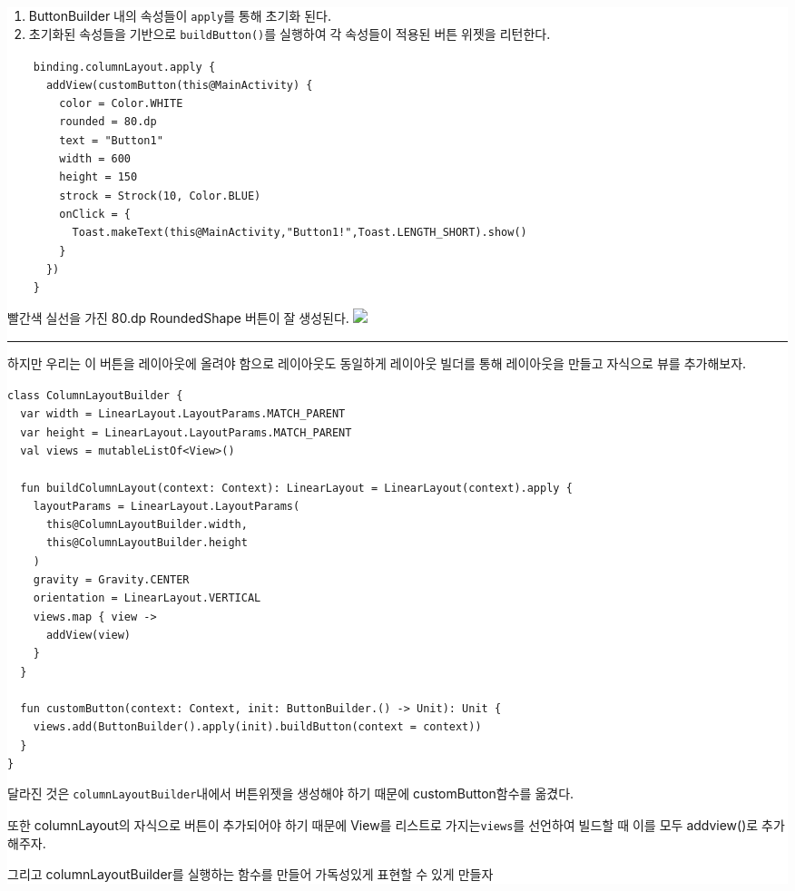 1. ButtonBuilder 내의 속성들이 `apply`를 통해 초기화 된다.
2. 초기화된 속성들을 기반으로 `buildButton()`를 실행하여 각 속성들이 적용된 버튼 위젯을 리턴한다.

```
    binding.columnLayout.apply {
      addView(customButton(this@MainActivity) {
        color = Color.WHITE
        rounded = 80.dp
        text = "Button1"
        width = 600
        height = 150
        strock = Strock(10, Color.BLUE)
        onClick = {
          Toast.makeText(this@MainActivity,"Button1!",Toast.LENGTH_SHORT).show()
        }
      })
	}
```
빨간색 실선을 가진 80.dp RoundedShape 버튼이 잘 생성된다.
![](https://velog.velcdn.com/images/cksgodl/post/4d458e0a-ef1c-44c3-8089-19b32337817d/image.png)


---

하지만 우리는 이 버튼을 레이아웃에 올려야 함으로 레이아웃도 동일하게 레이아웃 빌더를 통해 레이아웃을 만들고 자식으로 뷰를 추가해보자.

```
class ColumnLayoutBuilder {
  var width = LinearLayout.LayoutParams.MATCH_PARENT
  var height = LinearLayout.LayoutParams.MATCH_PARENT
  val views = mutableListOf<View>()

  fun buildColumnLayout(context: Context): LinearLayout = LinearLayout(context).apply {
    layoutParams = LinearLayout.LayoutParams(
      this@ColumnLayoutBuilder.width,
      this@ColumnLayoutBuilder.height
    )
    gravity = Gravity.CENTER
    orientation = LinearLayout.VERTICAL
    views.map { view ->
      addView(view)
    }
  }

  fun customButton(context: Context, init: ButtonBuilder.() -> Unit): Unit {
    views.add(ButtonBuilder().apply(init).buildButton(context = context))
  }
}
```

달라진 것은 `columnLayoutBuilder`내에서 버튼위젯을 생성해야 하기 때문에 customButton함수를 옮겼다.

또한 columnLayout의 자식으로 버튼이 추가되어야 하기 때문에 View를 리스트로 가지는`views`를 선언하여 빌드할 때 이를 모두 addview()로 추가해주자.

그리고 columnLayoutBuilder를 실행하는 함수를 만들어 가독성있게 표현할 수 있게 만들자
